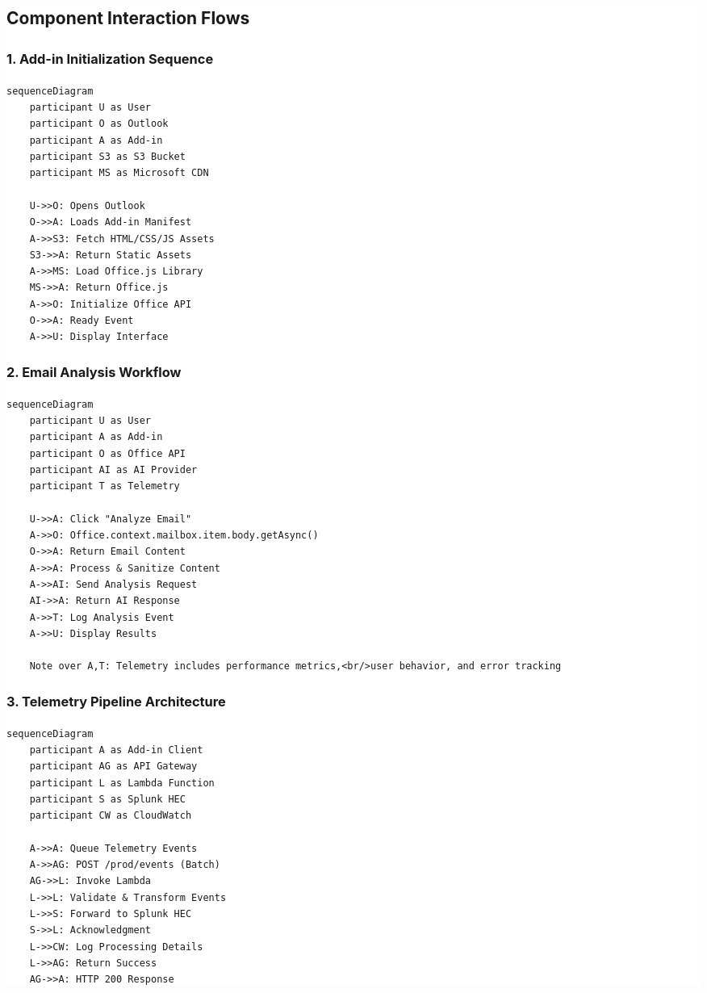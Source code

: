 ## Component Interaction Flows

### 1. Add-in Initialization Sequence

```mermaid
sequenceDiagram
    participant U as User
    participant O as Outlook
    participant A as Add-in
    participant S3 as S3 Bucket
    participant MS as Microsoft CDN
    
    U->>O: Opens Outlook
    O->>A: Loads Add-in Manifest
    A->>S3: Fetch HTML/CSS/JS Assets
    S3->>A: Return Static Assets
    A->>MS: Load Office.js Library
    MS->>A: Return Office.js
    A->>O: Initialize Office API
    O->>A: Ready Event
    A->>U: Display Interface
```

### 2. Email Analysis Workflow

```mermaid
sequenceDiagram
    participant U as User
    participant A as Add-in
    participant O as Office API
    participant AI as AI Provider
    participant T as Telemetry
    
    U->>A: Click "Analyze Email"
    A->>O: Office.context.mailbox.item.body.getAsync()
    O->>A: Return Email Content
    A->>A: Process & Sanitize Content
    A->>AI: Send Analysis Request
    AI->>A: Return AI Response
    A->>T: Log Analysis Event
    A->>U: Display Results
    
    Note over A,T: Telemetry includes performance metrics,<br/>user behavior, and error tracking
```

### 3. Telemetry Pipeline Architecture

```mermaid
sequenceDiagram
    participant A as Add-in Client
    participant AG as API Gateway
    participant L as Lambda Function
    participant S as Splunk HEC
    participant CW as CloudWatch
    
    A->>A: Queue Telemetry Events
    A->>AG: POST /prod/events (Batch)
    AG->>L: Invoke Lambda
    L->>L: Validate & Transform Events
    L->>S: Forward to Splunk HEC
    S->>L: Acknowledgment
    L->>CW: Log Processing Details
    L->>AG: Return Success
    AG->>A: HTTP 200 Response
```